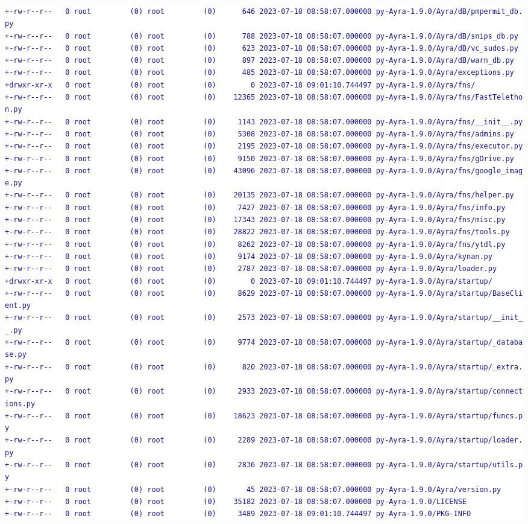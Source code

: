 ```diff
+-rw-r--r--   0 root         (0) root         (0)      646 2023-07-18 08:58:07.000000 py-Ayra-1.9.0/Ayra/dB/pmpermit_db.py
+-rw-r--r--   0 root         (0) root         (0)      788 2023-07-18 08:58:07.000000 py-Ayra-1.9.0/Ayra/dB/snips_db.py
+-rw-r--r--   0 root         (0) root         (0)      623 2023-07-18 08:58:07.000000 py-Ayra-1.9.0/Ayra/dB/vc_sudos.py
+-rw-r--r--   0 root         (0) root         (0)      897 2023-07-18 08:58:07.000000 py-Ayra-1.9.0/Ayra/dB/warn_db.py
+-rw-r--r--   0 root         (0) root         (0)      485 2023-07-18 08:58:07.000000 py-Ayra-1.9.0/Ayra/exceptions.py
+drwxr-xr-x   0 root         (0) root         (0)        0 2023-07-18 09:01:10.744497 py-Ayra-1.9.0/Ayra/fns/
+-rw-r--r--   0 root         (0) root         (0)    12365 2023-07-18 08:58:07.000000 py-Ayra-1.9.0/Ayra/fns/FastTelethon.py
+-rw-r--r--   0 root         (0) root         (0)     1143 2023-07-18 08:58:07.000000 py-Ayra-1.9.0/Ayra/fns/__init__.py
+-rw-r--r--   0 root         (0) root         (0)     5308 2023-07-18 08:58:07.000000 py-Ayra-1.9.0/Ayra/fns/admins.py
+-rw-r--r--   0 root         (0) root         (0)     2195 2023-07-18 08:58:07.000000 py-Ayra-1.9.0/Ayra/fns/executor.py
+-rw-r--r--   0 root         (0) root         (0)     9150 2023-07-18 08:58:07.000000 py-Ayra-1.9.0/Ayra/fns/gDrive.py
+-rw-r--r--   0 root         (0) root         (0)    43096 2023-07-18 08:58:07.000000 py-Ayra-1.9.0/Ayra/fns/google_image.py
+-rw-r--r--   0 root         (0) root         (0)    20135 2023-07-18 08:58:07.000000 py-Ayra-1.9.0/Ayra/fns/helper.py
+-rw-r--r--   0 root         (0) root         (0)     7427 2023-07-18 08:58:07.000000 py-Ayra-1.9.0/Ayra/fns/info.py
+-rw-r--r--   0 root         (0) root         (0)    17343 2023-07-18 08:58:07.000000 py-Ayra-1.9.0/Ayra/fns/misc.py
+-rw-r--r--   0 root         (0) root         (0)    28822 2023-07-18 08:58:07.000000 py-Ayra-1.9.0/Ayra/fns/tools.py
+-rw-r--r--   0 root         (0) root         (0)     8262 2023-07-18 08:58:07.000000 py-Ayra-1.9.0/Ayra/fns/ytdl.py
+-rw-r--r--   0 root         (0) root         (0)     9174 2023-07-18 08:58:07.000000 py-Ayra-1.9.0/Ayra/kynan.py
+-rw-r--r--   0 root         (0) root         (0)     2787 2023-07-18 08:58:07.000000 py-Ayra-1.9.0/Ayra/loader.py
+drwxr-xr-x   0 root         (0) root         (0)        0 2023-07-18 09:01:10.744497 py-Ayra-1.9.0/Ayra/startup/
+-rw-r--r--   0 root         (0) root         (0)     8629 2023-07-18 08:58:07.000000 py-Ayra-1.9.0/Ayra/startup/BaseClient.py
+-rw-r--r--   0 root         (0) root         (0)     2573 2023-07-18 08:58:07.000000 py-Ayra-1.9.0/Ayra/startup/__init__.py
+-rw-r--r--   0 root         (0) root         (0)     9774 2023-07-18 08:58:07.000000 py-Ayra-1.9.0/Ayra/startup/_database.py
+-rw-r--r--   0 root         (0) root         (0)      820 2023-07-18 08:58:07.000000 py-Ayra-1.9.0/Ayra/startup/_extra.py
+-rw-r--r--   0 root         (0) root         (0)     2933 2023-07-18 08:58:07.000000 py-Ayra-1.9.0/Ayra/startup/connections.py
+-rw-r--r--   0 root         (0) root         (0)    18623 2023-07-18 08:58:07.000000 py-Ayra-1.9.0/Ayra/startup/funcs.py
+-rw-r--r--   0 root         (0) root         (0)     2289 2023-07-18 08:58:07.000000 py-Ayra-1.9.0/Ayra/startup/loader.py
+-rw-r--r--   0 root         (0) root         (0)     2836 2023-07-18 08:58:07.000000 py-Ayra-1.9.0/Ayra/startup/utils.py
+-rw-r--r--   0 root         (0) root         (0)       45 2023-07-18 08:58:07.000000 py-Ayra-1.9.0/Ayra/version.py
+-rw-r--r--   0 root         (0) root         (0)    35182 2023-07-18 08:58:07.000000 py-Ayra-1.9.0/LICENSE
+-rw-r--r--   0 root         (0) root         (0)     3489 2023-07-18 09:01:10.744497 py-Ayra-1.9.0/PKG-INFO
```